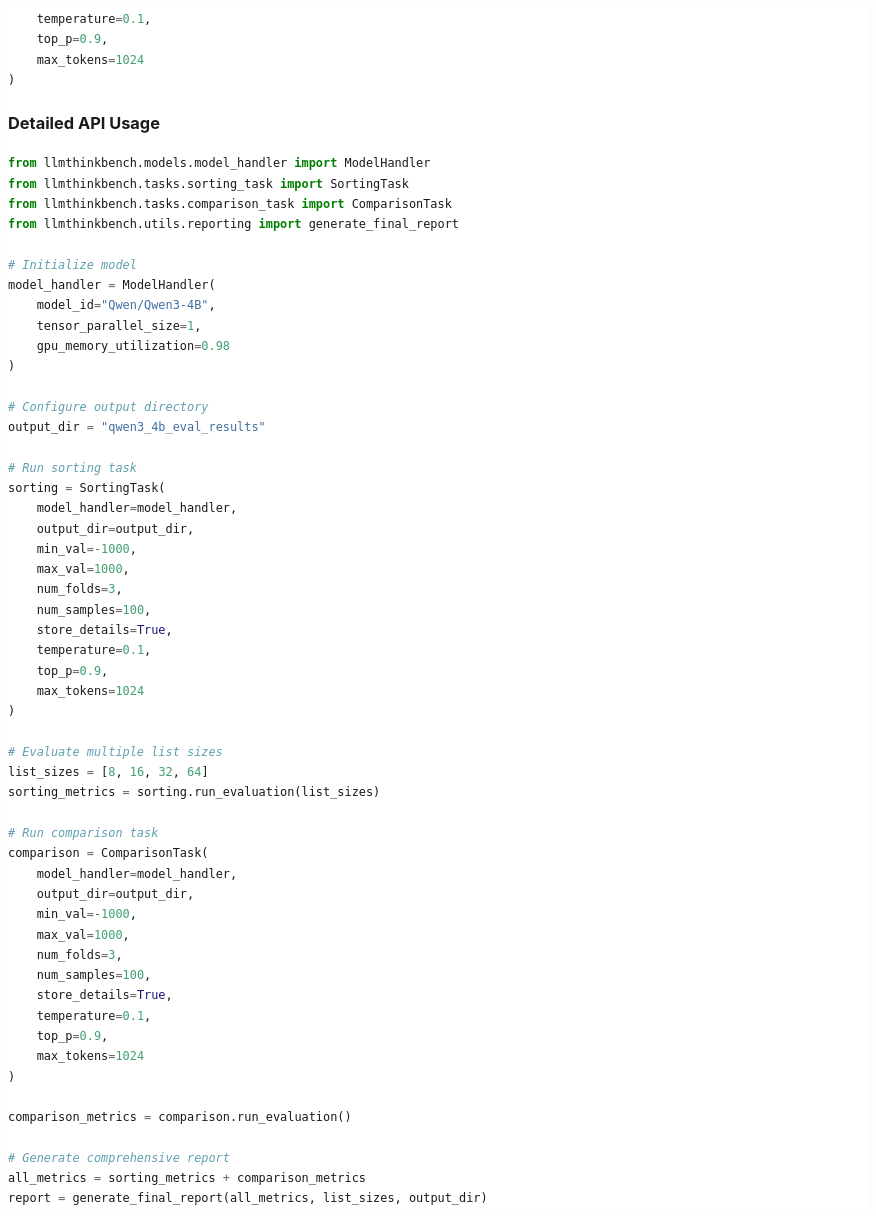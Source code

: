 ```python
    temperature=0.1,
    top_p=0.9,
    max_tokens=1024
)
```

### Detailed API Usage

```python
from llmthinkbench.models.model_handler import ModelHandler
from llmthinkbench.tasks.sorting_task import SortingTask
from llmthinkbench.tasks.comparison_task import ComparisonTask
from llmthinkbench.utils.reporting import generate_final_report

# Initialize model
model_handler = ModelHandler(
    model_id="Qwen/Qwen3-4B",
    tensor_parallel_size=1,
    gpu_memory_utilization=0.98
)

# Configure output directory
output_dir = "qwen3_4b_eval_results"

# Run sorting task
sorting = SortingTask(
    model_handler=model_handler,
    output_dir=output_dir,
    min_val=-1000,
    max_val=1000,
    num_folds=3,
    num_samples=100,
    store_details=True,
    temperature=0.1,
    top_p=0.9,
    max_tokens=1024
)

# Evaluate multiple list sizes
list_sizes = [8, 16, 32, 64]
sorting_metrics = sorting.run_evaluation(list_sizes)

# Run comparison task
comparison = ComparisonTask(
    model_handler=model_handler,
    output_dir=output_dir,
    min_val=-1000,
    max_val=1000,
    num_folds=3,
    num_samples=100,
    store_details=True,
    temperature=0.1,
    top_p=0.9,
    max_tokens=1024
)

comparison_metrics = comparison.run_evaluation()

# Generate comprehensive report
all_metrics = sorting_metrics + comparison_metrics
report = generate_final_report(all_metrics, list_sizes, output_dir)
```
